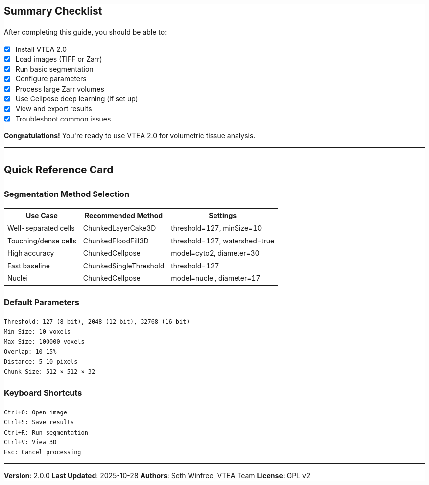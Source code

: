 
## Summary Checklist

After completing this guide, you should be able to:

- [x] Install VTEA 2.0
- [x] Load images (TIFF or Zarr)
- [x] Run basic segmentation
- [x] Configure parameters
- [x] Process large Zarr volumes
- [x] Use Cellpose deep learning (if set up)
- [x] View and export results
- [x] Troubleshoot common issues

**Congratulations!** You're ready to use VTEA 2.0 for volumetric tissue analysis.

---

## Quick Reference Card

### Segmentation Method Selection

| Use Case | Recommended Method | Settings |
|----------|-------------------|----------|
| Well-separated cells | ChunkedLayerCake3D | threshold=127, minSize=10 |
| Touching/dense cells | ChunkedFloodFill3D | threshold=127, watershed=true |
| High accuracy | ChunkedCellpose | model=cyto2, diameter=30 |
| Fast baseline | ChunkedSingleThreshold | threshold=127 |
| Nuclei | ChunkedCellpose | model=nuclei, diameter=17 |

### Default Parameters

```
Threshold: 127 (8-bit), 2048 (12-bit), 32768 (16-bit)
Min Size: 10 voxels
Max Size: 100000 voxels
Overlap: 10-15%
Distance: 5-10 pixels
Chunk Size: 512 × 512 × 32
```

### Keyboard Shortcuts

```
Ctrl+O: Open image
Ctrl+S: Save results
Ctrl+R: Run segmentation
Ctrl+V: View 3D
Esc: Cancel processing
```

---

**Version**: 2.0.0
**Last Updated**: 2025-10-28
**Authors**: Seth Winfree, VTEA Team
**License**: GPL v2
